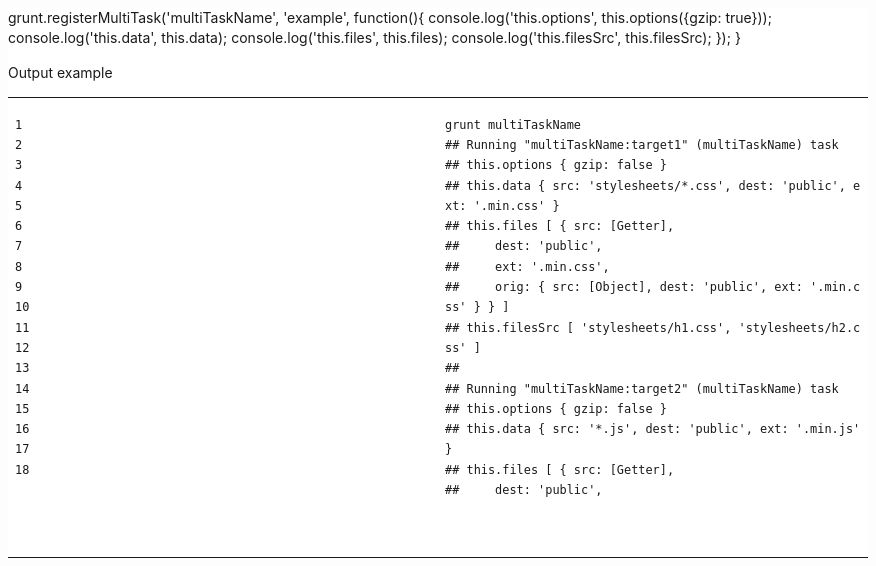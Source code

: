   grunt.registerMultiTask(&#39;multiTaskName&#39;, &#39;example&#39;, function(){
    console.log(&#39;this.options&#39;, this.options({gzip: true}));
    console.log(&#39;this.data&#39;, this.data);
    console.log(&#39;this.files&#39;, this.files);
    console.log(&#39;this.filesSrc&#39;, this.filesSrc);
  });
}</code></pre></td></tr></tbody></table>

Output example

<table><colgroup><col style="width: 50%" /><col style="width: 50%" /></colgroup><tbody><tr class="odd"><td><pre><code>1
2
3
4
5
6
7
8
9
10
11
12
13
14
15
16
17
18</code></pre></td><td><pre><code>grunt multiTaskName
## Running &quot;multiTaskName:target1&quot; (multiTaskName) task
## this.options { gzip: false }
## this.data { src: &#39;stylesheets/*.css&#39;, dest: &#39;public&#39;, ext: &#39;.min.css&#39; }
## this.files [ { src: [Getter],
##     dest: &#39;public&#39;,
##     ext: &#39;.min.css&#39;,
##     orig: { src: [Object], dest: &#39;public&#39;, ext: &#39;.min.css&#39; } } ]
## this.filesSrc [ &#39;stylesheets/h1.css&#39;, &#39;stylesheets/h2.css&#39; ]
##
## Running &quot;multiTaskName:target2&quot; (multiTaskName) task
## this.options { gzip: false }
## this.data { src: &#39;*.js&#39;, dest: &#39;public&#39;, ext: &#39;.min.js&#39; }
## this.files [ { src: [Getter],
##     dest: &#39;public&#39;,